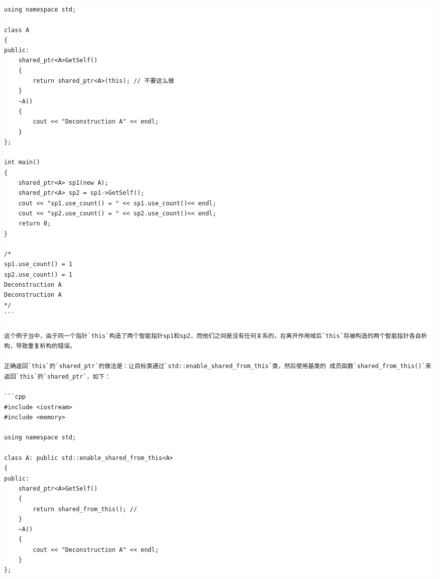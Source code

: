     using namespace std;
    
    class A
    {
    public:
        shared_ptr<A>GetSelf()
        {
            return shared_ptr<A>(this); // 不要这么做
        }
        ~A()
        {
            cout << "Deconstruction A" << endl;
        }
    };
    
    int main()
    {
        shared_ptr<A> sp1(new A);
        shared_ptr<A> sp2 = sp1->GetSelf();
        cout << "sp1.use_count() = " << sp1.use_count()<< endl;
        cout << "sp2.use_count() = " << sp2.use_count()<< endl;
        return 0;
    }
    
    /*
    sp1.use_count() = 1
    sp2.use_count() = 1
    Deconstruction A
    Deconstruction A
    */
    ```
    
    这个例子当中，由于同一个指针`this`构造了两个智能指针sp1和sp2，而他们之间是没有任何关系的，在离开作用域后`this`将被构造的两个智能指针各自析构，导致重复析构的错误。
    
    正确返回`this`的`shared_ptr`的做法是：让目标类通过`std::enable_shared_from_this`类，然后使用基类的 成员函数`shared_from_this()`来返回`this`的`shared_ptr`，如下：
    
    ```cpp
    #include <iostream>
    #include <memory>
    
    using namespace std;
    
    class A: public std::enable_shared_from_this<A>
    {
    public:
        shared_ptr<A>GetSelf()
        {
            return shared_from_this(); //
        }
        ~A()
        {
            cout << "Deconstruction A" << endl;
        }
    };
    